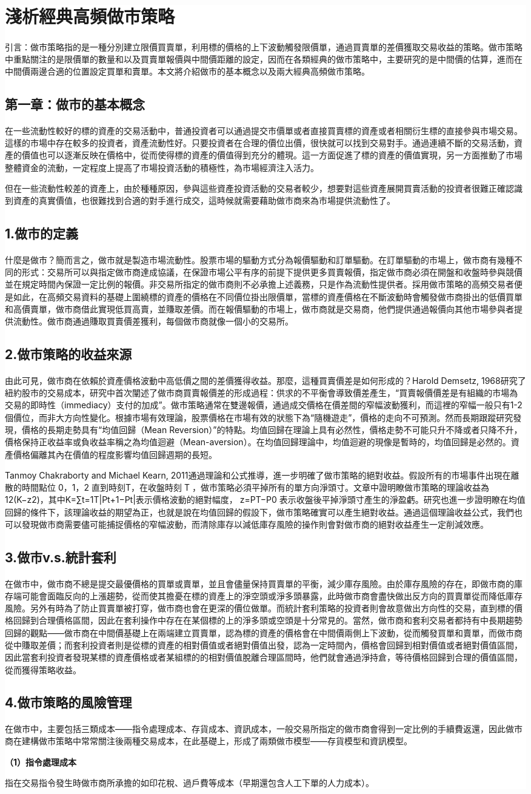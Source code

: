# 淺析經典高頻做市策略

引言：做市策略指的是一種分別建立限價買賣單，利用標的價格的上下波動觸發限價單，通過買賣單的差價獲取交易收益的策略。做市策略中重點關注的是限價單的數量和以及買賣單報價與中間價距離的設定，因而在各類經典的做市策略中，主要研究的是中間價的估算，進而在中間價兩邊合適的位置設定買單和賣單。本文將介紹做市的基本概念以及兩大經典高頻做市策略。



## **第一章：做市的基本概念**

在一些流動性較好的標的資產的交易活動中，普通投資者可以通過提交市價單或者直接買賣標的資產或者相關衍生標的直接參與市場交易。這樣的市場中存在較多的投資者，資產流動性好。只要投資者在合理的價位出價，很快就可以找到交易對手。通過連續不斷的交易活動，資產的價值也可以逐漸反映在價格中，從而使得標的資產的價值得到充分的體現。這一方面促進了標的資產的價值實現，另一方面推動了市場整體資金的流動，一定程度上提高了市場投資活動的積極性，為市場經濟注入活力。

但在一些流動性較差的資產上，由於種種原因，參與這些資產投資活動的交易者較少，想要對這些資產展開買賣活動的投資者很難正確認識到資產的真實價值，也很難找到合適的對手進行成交，這時候就需要藉助做市商來為市場提供流動性了。

## **1.做市的定義**

什麼是做市？簡而言之，做市就是製造市場流動性。股票市場的驅動方式分為報價驅動和訂單驅動。在訂單驅動的市場上，做市商有幾種不同的形式：交易所可以與指定做市商達成協議，在保證市場公平有序的前提下提供更多買賣報價，指定做市商必須在開盤和收盤時參與競價並在規定時間內保證一定比例的報價。非交易所指定的做市商則不必承擔上述義務，只是作為流動性提供者。採用做市策略的高頻交易者便是如此，在高頻交易資料的基礎上圍繞標的資產的價格在不同價位掛出限價單，當標的資產價格在不斷波動時會觸發做市商掛出的低價買單和高價賣單，做市商借此實現低買高賣，並賺取差價。而在報價驅動的市場上，做市商就是交易商，他們提供通過報價向其他市場參與者提供流動性。做市商通過賺取買賣價差獲利，每個做市商就像一個小的交易所。

## **2.做市策略的收益來源**

由此可見，做市商在依賴於資產價格波動中高低價之間的差價獲得收益。那麼，這種買賣價差是如何形成的？Harold Demsetz, 1968研究了紐約股市的交易成本，研究中首次闡述了做市商買賣報價差的形成過程：供求的不平衡會導致價差產生，“買賣報價價差是有組織的市場為交易的即時性（immediacy）支付的加成”。做市策略通常在雙邊報價，通過成交價格在價差間的窄幅波動獲利，而這裡的窄幅一般只有1-2個價位，而非大方向性變化。根據市場有效理論，股票價格在市場有效的狀態下為“隨機遊走”，價格的走向不可預測。然而長期跟蹤研究發現，價格的長期走勢具有“均值回歸（Mean Reversion）”的特點。均值回歸在理論上具有必然性，價格走勢不可能只升不降或者只降不升，價格保持正收益率或負收益率稱之為均值迴避（Mean-aversion）。在均值回歸理論中，均值迴避的現像是暫時的，均值回歸是必然的。資產價格偏離其內在價值的程度影響均值回歸週期的長短。

Tanmoy Chakraborty and Michael Kearn, 2011通過理論和公式推導，進一步明確了做市策略的絕對收益。假設所有的市場事件出現在離散的時間點位 0，1，2 直到時刻T，在收盤時刻 T ，做市策略必須平掉所有的單方向淨頭寸。文章中證明瞭做市策略的理論收益為12(K−z2)，其中K=∑t=1T|Pt+1−Pt|表示價格波動的絕對幅度， z=PT−P0 表示收盤後平掉淨頭寸產生的淨盈虧。研究也進一步證明瞭在均值回歸的條件下，該理論收益的期望為正，也就是說在均值回歸的假設下，做市策略確實可以產生絕對收益。通過這個理論收益公式，我們也可以發現做市商需要儘可能捕捉價格的窄幅波動，而清除庫存以減低庫存風險的操作則會對做市商的絕對收益產生一定削減效應。

## **3.做市v.s.統計套利**

在做市中，做市商不總是提交最優價格的買單或賣單，並且會儘量保持買賣單的平衡，減少庫存風險。由於庫存風險的存在，即做市商的庫存端可能會面臨反向的上漲趨勢，從而使其擔憂在標的資產上的淨空頭或淨多頭暴露，此時做市商會盡快做出反方向的買賣單從而降低庫存風險。另外有時為了防止買賣單被打穿，做市商也會在更深的價位做單。而統計套利策略的投資者則會故意做出方向性的交易，直到標的價格回歸到合理價格區間，因此在套利操作中存在在某個標的上的淨多頭或空頭是十分常見的。當然，做市商和套利交易者都持有中長期趨勢回歸的觀點——做市商在中間價基礎上在兩端建立買賣單，認為標的資產的價格會在中間價兩側上下波動，從而觸發買單和賣單，而做市商從中賺取差價；而套利投資者則是從標的資產的相對價值或者絕對價值出發，認為一定時間內，價格會回歸到相對價值或者絕對價值區間，因此當套利投資者發現某標的資產價格或者某組標的的相對價值脫離合理區間時，他們就會通過淨持倉，等待價格回歸到合理的價值區間，從而獲得策略收益。

## **4.做市策略的風險管理**

在做市中，主要包括三類成本——指令處理成本、存貨成本、資訊成本，一般交易所指定的做市商會得到一定比例的手續費返還，因此做市商在建構做市策略中常常關注後兩種交易成本，在此基礎上，形成了兩類做市模型——存貨模型和資訊模型。

**（1）指令處理成本**

指在交易指令發生時做市商所承擔的如印花稅、過戶費等成本（早期還包含人工下單的人力成本）。
